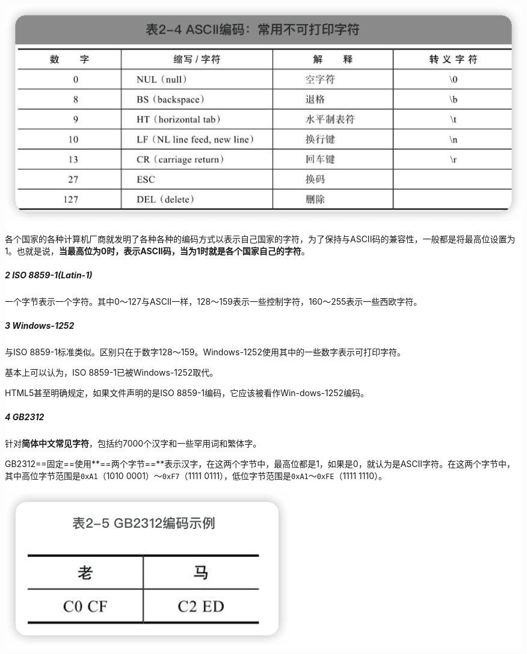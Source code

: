 ![](images/image-20230205220932761.png)

各个国家的各种计算机厂商就发明了各种各种的编码方式以表示自己国家的字符，为了保持与ASCII码的兼容性，一般都是将最高位设置为1。也就是说，**当最高位为0时，表示ASCII码，当为1时就是各个国家自己的字符**。

##### 2 ISO 8859-1(Latin-1)

一个字节表示一个字符。其中0～127与ASCII一样，128～159表示一些控制字符，160～255表示一些西欧字符。

##### 3 Windows-1252

与ISO 8859-1标准类似。区别只在于数字128～159。Windows-1252使用其中的一些数字表示可打印字符。

基本上可以认为，ISO 8859-1已被Windows-1252取代。

HTML5甚至明确规定，如果文件声明的是ISO 8859-1编码，它应该被看作Win-dows-1252编码。

##### 4 GB2312

针对**简体中文常见字符**，包括约7000个汉字和一些罕用词和繁体字。

GB2312==固定==使用**==两个字节==**表示汉字，在这两个字节中，最高位都是1，如果是0，就认为是ASCII字符。在这两个字节中，其中高位字节范围是`0xA1`（1010 0001）～`0xF7`（1111 0111），低位字节范围是`0xA1`～`0xFE`（1111 1110）。

![](images/image-20230608182445418.png)
